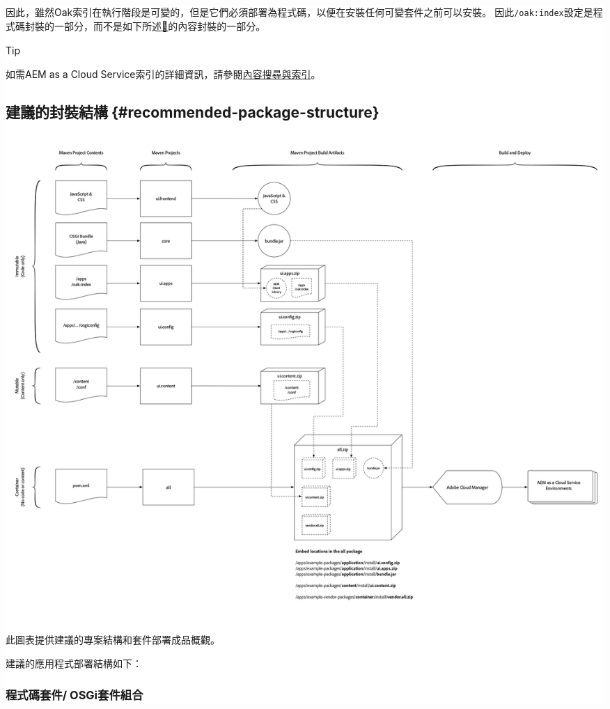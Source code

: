 因此，雖然Oak索引在執行階段是可變的，但是它們必須部署為程式碼，以便在安裝任何可變套件之前可以安裝。 因此`/oak:index`設定是程式碼封裝的一部分，而不是如下所述[&#128279;](#recommended-package-structure)的內容封裝的一部分。

>[!TIP]
>
>如需AEM as a Cloud Service索引的詳細資訊，請參閱[內容搜尋與索引](/help/operations/indexing.md)。

## 建議的封裝結構 {#recommended-package-structure}

![Experience Manager的專案封裝結構](assets/content-package-organization.png)

此圖表提供建議的專案結構和套件部署成品概觀。

建議的應用程式部署結構如下：

### 程式碼套件/ OSGi套件組合
